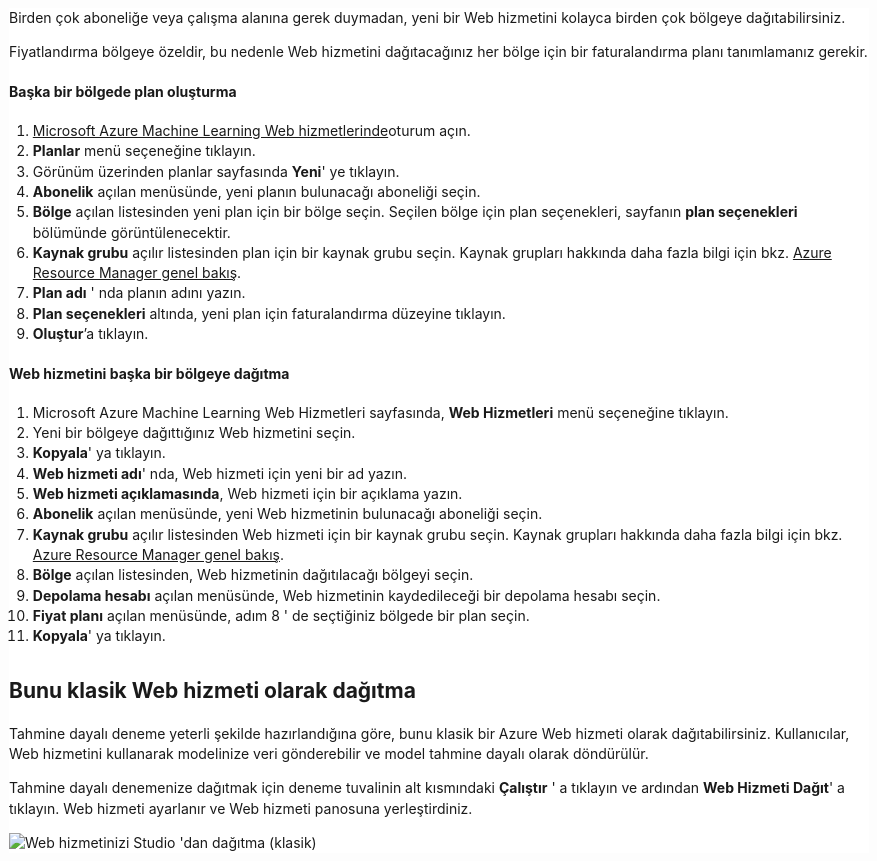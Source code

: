 Birden çok aboneliğe veya çalışma alanına gerek duymadan, yeni bir Web hizmetini kolayca birden çok bölgeye dağıtabilirsiniz.

Fiyatlandırma bölgeye özeldir, bu nedenle Web hizmetini dağıtacağınız her bölge için bir faturalandırma planı tanımlamanız gerekir.

#### <a name="create-a-plan-in-another-region"></a>Başka bir bölgede plan oluşturma

1. [Microsoft Azure Machine Learning Web hizmetlerinde](https://services.azureml.net/)oturum açın.
2. **Planlar** menü seçeneğine tıklayın.
3. Görünüm üzerinden planlar sayfasında **Yeni**' ye tıklayın.
4. **Abonelik** açılan menüsünde, yeni planın bulunacağı aboneliği seçin.
5. **Bölge** açılan listesinden yeni plan için bir bölge seçin. Seçilen bölge için plan seçenekleri, sayfanın **plan seçenekleri** bölümünde görüntülenecektir.
6. **Kaynak grubu** açılır listesinden plan için bir kaynak grubu seçin. Kaynak grupları hakkında daha fazla bilgi için bkz. [Azure Resource Manager genel bakış](../../azure-resource-manager/management/overview.md).
7. **Plan adı** ' nda planın adını yazın.
8. **Plan seçenekleri** altında, yeni plan için faturalandırma düzeyine tıklayın.
9. **Oluştur**’a tıklayın.

#### <a name="deploy-the-web-service-to-another-region"></a>Web hizmetini başka bir bölgeye dağıtma

1. Microsoft Azure Machine Learning Web Hizmetleri sayfasında, **Web Hizmetleri** menü seçeneğine tıklayın.
2. Yeni bir bölgeye dağıttığınız Web hizmetini seçin.
3. **Kopyala**' ya tıklayın.
4. **Web hizmeti adı**' nda, Web hizmeti için yeni bir ad yazın.
5. **Web hizmeti açıklamasında**, Web hizmeti için bir açıklama yazın.
6. **Abonelik** açılan menüsünde, yeni Web hizmetinin bulunacağı aboneliği seçin.
7. **Kaynak grubu** açılır listesinden Web hizmeti için bir kaynak grubu seçin. Kaynak grupları hakkında daha fazla bilgi için bkz. [Azure Resource Manager genel bakış](../../azure-resource-manager/management/overview.md).
8. **Bölge** açılan listesinden, Web hizmetinin dağıtılacağı bölgeyi seçin.
9. **Depolama hesabı** açılan menüsünde, Web hizmetinin kaydedileceği bir depolama hesabı seçin.
10. **Fiyat planı** açılan menüsünde, adım 8 ' de seçtiğiniz bölgede bir plan seçin.
11. **Kopyala**' ya tıklayın.

## <a name="deploy-it-as-a-classic-web-service"></a>Bunu klasik Web hizmeti olarak dağıtma

Tahmine dayalı deneme yeterli şekilde hazırlandığına göre, bunu klasik bir Azure Web hizmeti olarak dağıtabilirsiniz. Kullanıcılar, Web hizmetini kullanarak modelinize veri gönderebilir ve model tahmine dayalı olarak döndürülür.

Tahmine dayalı denemenize dağıtmak için deneme tuvalinin alt kısmındaki **Çalıştır** ' a tıklayın ve ardından **Web Hizmeti Dağıt**' a tıklayın. Web hizmeti ayarlanır ve Web hizmeti panosuna yerleştirdiniz.

![Web hizmetinizi Studio 'dan dağıtma (klasik)](./media/publish-a-machine-learning-web-service/figure-2.png)
